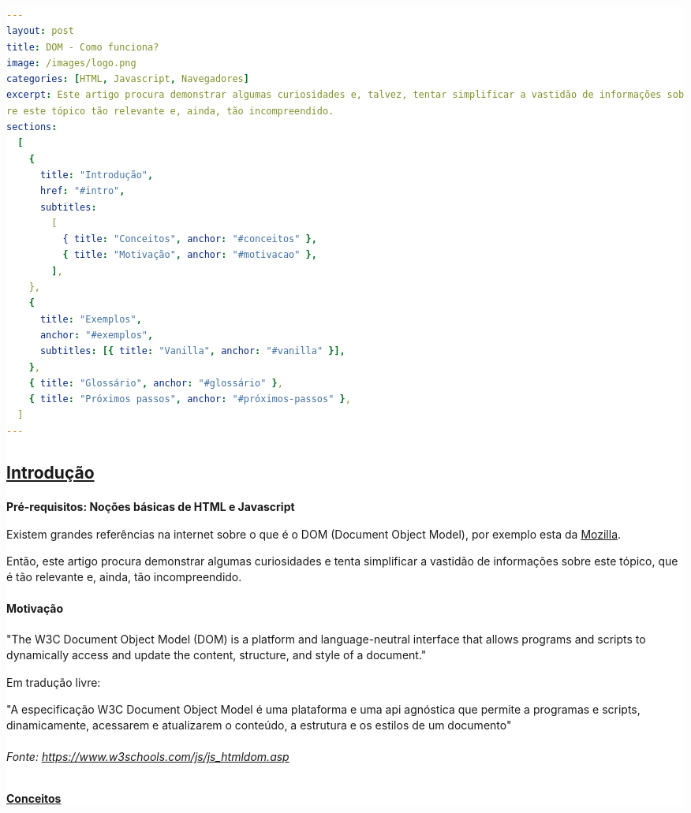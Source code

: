 ```yaml
---
layout: post
title: DOM - Como funciona?
image: /images/logo.png
categories: [HTML, Javascript, Navegadores]
excerpt: Este artigo procura demonstrar algumas curiosidades e, talvez, tentar simplificar a vastidão de informações sobre este tópico tão relevante e, ainda, tão incompreendido.
sections:
  [
    {
      title: "Introdução",
      href: "#intro",
      subtitles:
        [
          { title: "Conceitos", anchor: "#conceitos" },
          { title: "Motivação", anchor: "#motivacao" },
        ],
    },
    {
      title: "Exemplos",
      anchor: "#exemplos",
      subtitles: [{ title: "Vanilla", anchor: "#vanilla" }],
    },
    { title: "Glossário", anchor: "#glossário" },
    { title: "Próximos passos", anchor: "#próximos-passos" },
  ]
---
```


## [Introdução](#intro)

**Pré-requisitos: Noções básicas de HTML e Javascript**

Existem grandes referências na internet sobre o que é o DOM \(Document Object Model\), por exemplo esta da [Mozilla](https://developer.mozilla.org/pt-BR/docs/Web/API/Document_Object_Model).

Então, este artigo procura demonstrar algumas curiosidades e tenta simplificar a vastidão de informações sobre este tópico, que é tão relevante e, ainda, tão incompreendido.

#### Motivação

"The W3C Document Object Model (DOM) is a platform and language-neutral interface that allows programs and scripts to dynamically access and update the content, structure, and style of a document."

Em tradução livre:

"A especificação W3C Document Object Model é uma plataforma e uma api agnóstica que permite a programas e scripts, dinamicamente, acessarem e atualizarem o conteúdo, a estrutura e os estilos de um documento"

###### Fonte: https://www.w3schools.com/js/js_htmldom.asp

#### [Conceitos](#conceitos)
